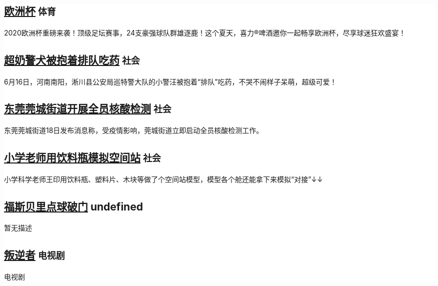 ## [欧洲杯](https://m.weibo.cn/search?containerid=100103type%3D1%26t%3D10%26q%3D%E6%AC%A7%E6%B4%B2%E6%9D%AF&isnewpage=1&extparam=seat%3D1%26filter_type%3Drealtimehot%26dgr%3D0%26cate%3D0%26pos%3D44%26realpos%3D44%26flag%3D0%26c_type%3D31%26display_time%3D1624028527%26pre_seqid%3D1624028527003018681301&luicode=10000011&lfid=106003type%3D25%26t%3D3%26disable_hot%3D1%26filter_type%3Drealtimehot) `体育` 
 2020欧洲杯重磅来袭！顶级足坛赛事，24支豪强球队群雄逐鹿！这个夏天，喜力®啤酒邀你一起畅享欧洲杯，尽享球迷狂欢盛宴！
## [超奶警犬被抱着排队吃药](https://m.weibo.cn/search?containerid=100103type%3D1%26t%3D10%26q%3D%23%E8%B6%85%E5%A5%B6%E8%AD%A6%E7%8A%AC%E8%A2%AB%E6%8A%B1%E7%9D%80%E6%8E%92%E9%98%9F%E5%90%83%E8%8D%AF%23&isnewpage=1&extparam=seat%3D1%26filter_type%3Drealtimehot%26dgr%3D0%26cate%3D0%26pos%3D45%26realpos%3D45%26flag%3D0%26c_type%3D31%26display_time%3D1624028527%26pre_seqid%3D1624028527003018681301&luicode=10000011&lfid=106003type%3D25%26t%3D3%26disable_hot%3D1%26filter_type%3Drealtimehot) `社会` 
 6月16日，河南南阳，淅川县公安局巡特警大队的小警汪被抱着“排队”吃药，不哭不闹样子呆萌，超级可爱！
## [东莞莞城街道开展全员核酸检测](https://m.weibo.cn/search?containerid=100103type%3D1%26t%3D10%26q%3D%23%E4%B8%9C%E8%8E%9E%E8%8E%9E%E5%9F%8E%E8%A1%97%E9%81%93%E5%BC%80%E5%B1%95%E5%85%A8%E5%91%98%E6%A0%B8%E9%85%B8%E6%A3%80%E6%B5%8B%23&isnewpage=1&extparam=seat%3D1%26filter_type%3Drealtimehot%26dgr%3D0%26cate%3D0%26pos%3D46%26realpos%3D46%26flag%3D0%26c_type%3D31%26display_time%3D1624028527%26pre_seqid%3D1624028527003018681301&luicode=10000011&lfid=106003type%3D25%26t%3D3%26disable_hot%3D1%26filter_type%3Drealtimehot) `社会` 
 东莞莞城街道18日发布消息称，受疫情影响，莞城街道立即启动全员核酸检测工作。
## [小学老师用饮料瓶模拟空间站](https://m.weibo.cn/search?containerid=100103type%3D1%26t%3D10%26q%3D%23%E5%B0%8F%E5%AD%A6%E8%80%81%E5%B8%88%E7%94%A8%E9%A5%AE%E6%96%99%E7%93%B6%E6%A8%A1%E6%8B%9F%E7%A9%BA%E9%97%B4%E7%AB%99%23&isnewpage=1&extparam=seat%3D1%26filter_type%3Drealtimehot%26dgr%3D0%26cate%3D0%26pos%3D47%26realpos%3D47%26flag%3D0%26c_type%3D31%26display_time%3D1624028527%26pre_seqid%3D1624028527003018681301&luicode=10000011&lfid=106003type%3D25%26t%3D3%26disable_hot%3D1%26filter_type%3Drealtimehot) `社会` 
 小学科学老师王印用饮料瓶、塑料片、木块等做了个空间站模型，模型各个舱还能拿下来模拟“对接”↓↓
## [福斯贝里点球破门](https://m.weibo.cn/search?containerid=100103type%3D1%26t%3D10%26q%3D%E7%A6%8F%E6%96%AF%E8%B4%9D%E9%87%8C%E7%82%B9%E7%90%83%E7%A0%B4%E9%97%A8&isnewpage=1&extparam=seat%3D1%26filter_type%3Drealtimehot%26dgr%3D0%26cate%3D0%26pos%3D48%26realpos%3D48%26flag%3D1%26c_type%3D31%26display_time%3D1624028527%26pre_seqid%3D1624028527003018681301&luicode=10000011&lfid=106003type%3D25%26t%3D3%26disable_hot%3D1%26filter_type%3Drealtimehot) undefined 
 暂无描述
## [叛逆者](https://m.weibo.cn/search?containerid=100103type%3D1%26t%3D10%26q%3D%E5%8F%9B%E9%80%86%E8%80%85&isnewpage=1&extparam=seat%3D1%26filter_type%3Drealtimehot%26dgr%3D0%26cate%3D0%26pos%3D49%26realpos%3D49%26flag%3D0%26c_type%3D31%26display_time%3D1624028527%26pre_seqid%3D1624028527003018681301&luicode=10000011&lfid=106003type%3D25%26t%3D3%26disable_hot%3D1%26filter_type%3Drealtimehot) `电视剧` 
 电视剧